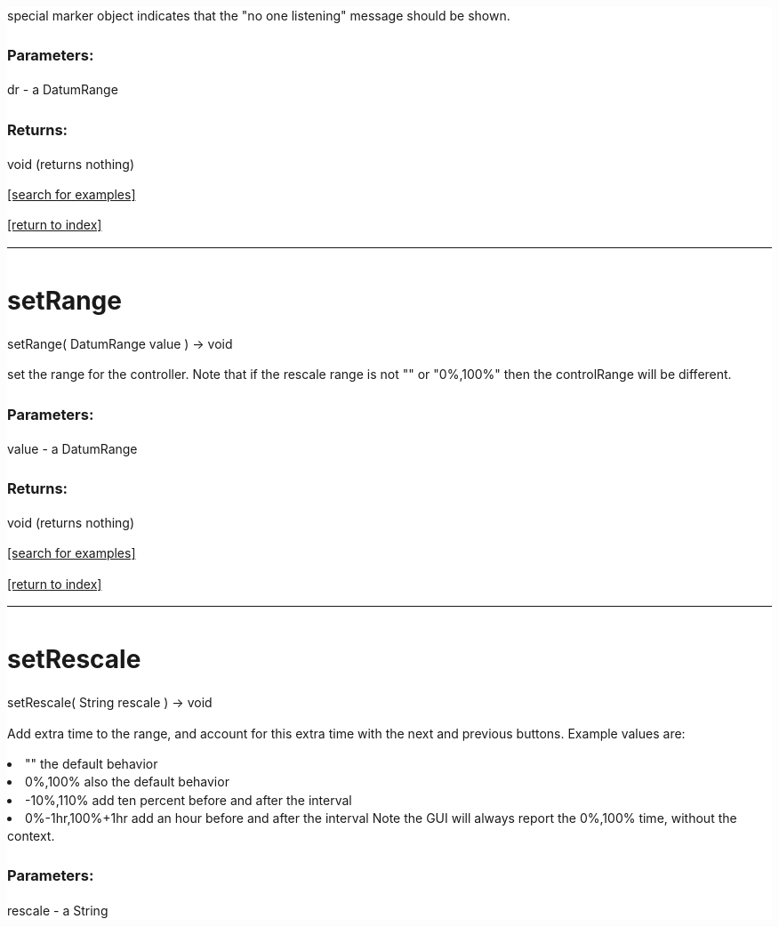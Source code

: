 special marker object indicates that the "no one listening" message should be shown.

### Parameters:
dr - a DatumRange

### Returns:
void (returns nothing)


<a href="https://github.com/autoplot/dev/search?q=setNoOneListeningRange&unscoped_q=setNoOneListeningRange">[search for examples]</a>

<a href="https://github.com/autoplot/documentation/blob/master/javadoc/index-all.md">[return to index]</a>

***
<a name="setRange"></a>
# setRange
setRange( DatumRange value ) &rarr; void

set the range for the controller.  Note that if the rescale range
 is not "" or "0%,100%" then the controlRange will be different.

### Parameters:
value - a DatumRange

### Returns:
void (returns nothing)


<a href="https://github.com/autoplot/dev/search?q=setRange&unscoped_q=setRange">[search for examples]</a>

<a href="https://github.com/autoplot/documentation/blob/master/javadoc/index-all.md">[return to index]</a>

***
<a name="setRescale"></a>
# setRescale
setRescale( String rescale ) &rarr; void

Add extra time to the range, and account for this extra time
 with the next and previous buttons.  Example values are:
 <li>"" the default behavior
 <li>0%,100% also the default behavior
 <li>-10%,110% add ten percent before and after the interval
 <li>0%-1hr,100%+1hr add an hour before and after the interval
 Note the GUI will always report the 0%,100% time, without the context.

### Parameters:
rescale - a String
